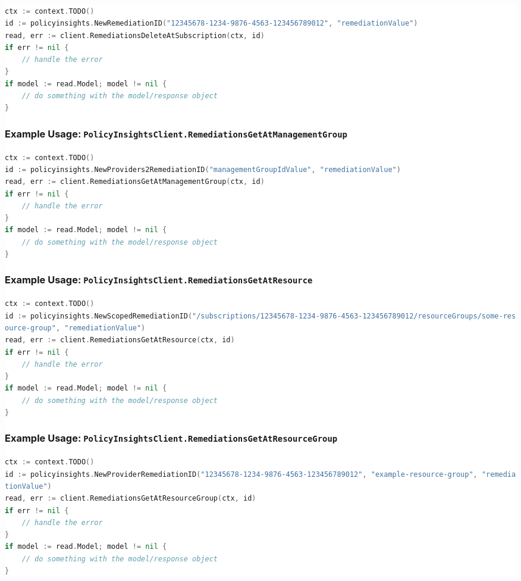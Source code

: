 ```go
ctx := context.TODO()
id := policyinsights.NewRemediationID("12345678-1234-9876-4563-123456789012", "remediationValue")
read, err := client.RemediationsDeleteAtSubscription(ctx, id)
if err != nil {
	// handle the error
}
if model := read.Model; model != nil {
	// do something with the model/response object
}
```


### Example Usage: `PolicyInsightsClient.RemediationsGetAtManagementGroup`

```go
ctx := context.TODO()
id := policyinsights.NewProviders2RemediationID("managementGroupIdValue", "remediationValue")
read, err := client.RemediationsGetAtManagementGroup(ctx, id)
if err != nil {
	// handle the error
}
if model := read.Model; model != nil {
	// do something with the model/response object
}
```


### Example Usage: `PolicyInsightsClient.RemediationsGetAtResource`

```go
ctx := context.TODO()
id := policyinsights.NewScopedRemediationID("/subscriptions/12345678-1234-9876-4563-123456789012/resourceGroups/some-resource-group", "remediationValue")
read, err := client.RemediationsGetAtResource(ctx, id)
if err != nil {
	// handle the error
}
if model := read.Model; model != nil {
	// do something with the model/response object
}
```


### Example Usage: `PolicyInsightsClient.RemediationsGetAtResourceGroup`

```go
ctx := context.TODO()
id := policyinsights.NewProviderRemediationID("12345678-1234-9876-4563-123456789012", "example-resource-group", "remediationValue")
read, err := client.RemediationsGetAtResourceGroup(ctx, id)
if err != nil {
	// handle the error
}
if model := read.Model; model != nil {
	// do something with the model/response object
}
```
